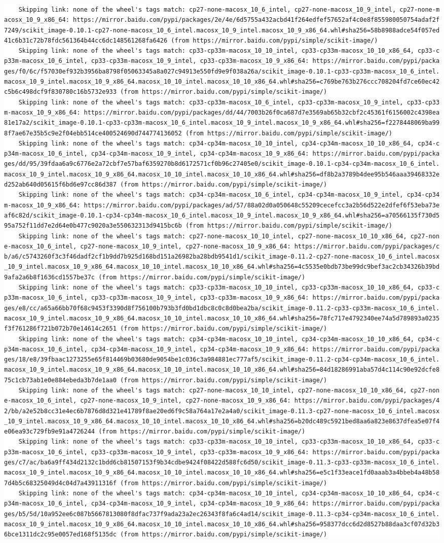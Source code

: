         Skipping link: none of the wheel's tags match: cp27-none-macosx_10_6_intel, cp27-none-macosx_10_9_intel, cp27-none-macosx_10_9_x86_64: https://mirror.baidu.com/pypi/packages/2e/4e/6d5755a432acbd41f264edfef57652af4c0e8f855980050754adaf2f7249/scikit_image-0.10.1-cp27-none-macosx_10_6_intel.macosx_10_9_intel.macosx_10_9_x86_64.whl#sha256=58b8988adce54f057ed41c6b31c72b78fdc561364b44cc6dc148561268fa6426 (from https://mirror.baidu.com/pypi/simple/scikit-image/)
        Skipping link: none of the wheel's tags match: cp33-cp33m-macosx_10_10_intel, cp33-cp33m-macosx_10_10_x86_64, cp33-cp33m-macosx_10_6_intel, cp33-cp33m-macosx_10_9_intel, cp33-cp33m-macosx_10_9_x86_64: https://mirror.baidu.com/pypi/packages/f0/6c/f57030ef932b3956ba8798f05063345a8a027c94913e550fd9e9f038a26a/scikit_image-0.10.1-cp33-cp33m-macosx_10_6_intel.macosx_10_9_intel.macosx_10_9_x86_64.macosx_10_10_intel.macosx_10_10_x86_64.whl#sha256=c769be763b276ccc708204fd7ce60ec42c5b6c498dcf9f830780c16b5732e933 (from https://mirror.baidu.com/pypi/simple/scikit-image/)
        Skipping link: none of the wheel's tags match: cp33-cp33m-macosx_10_6_intel, cp33-cp33m-macosx_10_9_intel, cp33-cp33m-macosx_10_9_x86_64: https://mirror.baidu.com/pypi/packages/dd/44/7003b26f0ca687d7e3569ab65b32cbf2c45361f6156002c4398ea81e17a2/scikit_image-0.10.1-cp33-cp33m-macosx_10_6_intel.macosx_10_9_intel.macosx_10_9_x86_64.whl#sha256=f2278448069ba998f7ae67e35b5c9e2f04ebb514ce400524690d744774136052 (from https://mirror.baidu.com/pypi/simple/scikit-image/)
        Skipping link: none of the wheel's tags match: cp34-cp34m-macosx_10_10_intel, cp34-cp34m-macosx_10_10_x86_64, cp34-cp34m-macosx_10_6_intel, cp34-cp34m-macosx_10_9_intel, cp34-cp34m-macosx_10_9_x86_64: https://mirror.baidu.com/pypi/packages/dd/95/39fdaa6a9c6776e2a72cbf7e57baf6359270b8d6172571cf0b96c27405e0/scikit_image-0.10.1-cp34-cp34m-macosx_10_6_intel.macosx_10_9_intel.macosx_10_9_x86_64.macosx_10_10_intel.macosx_10_10_x86_64.whl#sha256=df8b2a3789b4dee95b546aaa39468332ed252ab640d05615f6bd6e97cc86d387 (from https://mirror.baidu.com/pypi/simple/scikit-image/)
        Skipping link: none of the wheel's tags match: cp34-cp34m-macosx_10_6_intel, cp34-cp34m-macosx_10_9_intel, cp34-cp34m-macosx_10_9_x86_64: https://mirror.baidu.com/pypi/packages/ad/57/88a02d0a050648c55209cecefcc3a2b56d522e2dfef6f53eba73eaf6c82d/scikit_image-0.10.1-cp34-cp34m-macosx_10_6_intel.macosx_10_9_intel.macosx_10_9_x86_64.whl#sha256=a70566135f730d595a752f11dd7e2d64e0b477c9020a3e550632313d9415bc6b (from https://mirror.baidu.com/pypi/simple/scikit-image/)
        Skipping link: none of the wheel's tags match: cp27-none-macosx_10_10_intel, cp27-none-macosx_10_10_x86_64, cp27-none-macosx_10_6_intel, cp27-none-macosx_10_9_intel, cp27-none-macosx_10_9_x86_64: https://mirror.baidu.com/pypi/packages/cb/a6/c5743260f3c3f46dadf2cf1b9dd7b925d168bd151a26982ba28bdb9541d1/scikit_image-0.11.2-cp27-none-macosx_10_6_intel.macosx_10_9_intel.macosx_10_9_x86_64.macosx_10_10_intel.macosx_10_10_x86_64.whl#sha256=4c5535e0bdb73be99dc9bef3ac2cb34326b39bd9afa2a6b8f1636cd1557be37c (from https://mirror.baidu.com/pypi/simple/scikit-image/)
        Skipping link: none of the wheel's tags match: cp33-cp33m-macosx_10_10_intel, cp33-cp33m-macosx_10_10_x86_64, cp33-cp33m-macosx_10_6_intel, cp33-cp33m-macosx_10_9_intel, cp33-cp33m-macosx_10_9_x86_64: https://mirror.baidu.com/pypi/packages/e8/cc/a65a66bb70f68c9453f3390d8f756100b793b3fd0bd1dbc8c0c8d0bea2ba/scikit_image-0.11.2-cp33-cp33m-macosx_10_6_intel.macosx_10_9_intel.macosx_10_9_x86_64.macosx_10_10_intel.macosx_10_10_x86_64.whl#sha256=78fc717e4792340ee74a5d789893a0235f3f761286f721b072b70e14614c2651 (from https://mirror.baidu.com/pypi/simple/scikit-image/)
        Skipping link: none of the wheel's tags match: cp34-cp34m-macosx_10_10_intel, cp34-cp34m-macosx_10_10_x86_64, cp34-cp34m-macosx_10_6_intel, cp34-cp34m-macosx_10_9_intel, cp34-cp34m-macosx_10_9_x86_64: https://mirror.baidu.com/pypi/packages/18/e8/39fbaac1273255e65f814469b03680de9054be1c036c3a984881ec777af5/scikit_image-0.11.2-cp34-cp34m-macosx_10_6_intel.macosx_10_9_intel.macosx_10_9_x86_64.macosx_10_10_intel.macosx_10_10_x86_64.whl#sha256=84d18286991aba57d4c114c90e92dcfe875c1cb73ab1e0e884ebeda3b7de1aa0 (from https://mirror.baidu.com/pypi/simple/scikit-image/)
        Skipping link: none of the wheel's tags match: cp27-none-macosx_10_10_intel, cp27-none-macosx_10_10_x86_64, cp27-none-macosx_10_6_intel, cp27-none-macosx_10_9_intel, cp27-none-macosx_10_9_x86_64: https://mirror.baidu.com/pypi/packages/42/bb/a2e52b8cc31e4ec6b7876d8d321e41789f8ae20ed6f9c58a764a17e2a4a0/scikit_image-0.11.3-cp27-none-macosx_10_6_intel.macosx_10_9_intel.macosx_10_9_x86_64.macosx_10_10_intel.macosx_10_10_x86_64.whl#sha256=b20dc489c5921bed8aa6a823e8637dfea5e07f4e06ea93c729fb9e91a4726244 (from https://mirror.baidu.com/pypi/simple/scikit-image/)
        Skipping link: none of the wheel's tags match: cp33-cp33m-macosx_10_10_intel, cp33-cp33m-macosx_10_10_x86_64, cp33-cp33m-macosx_10_6_intel, cp33-cp33m-macosx_10_9_intel, cp33-cp33m-macosx_10_9_x86_64: https://mirror.baidu.com/pypi/packages/c7/ac/ba6a9ff434d2132c1bdd6cb81507153f9b34cdbe9424f08422d588fc6d50/scikit_image-0.11.3-cp33-cp33m-macosx_10_6_intel.macosx_10_9_intel.macosx_10_9_x86_64.macosx_10_10_intel.macosx_10_10_x86_64.whl#sha256=e5c1f33eace1fd0aaab3a4bbeb4a48b587d4b5c68325049d4c04d7a43911316f (from https://mirror.baidu.com/pypi/simple/scikit-image/)
        Skipping link: none of the wheel's tags match: cp34-cp34m-macosx_10_10_intel, cp34-cp34m-macosx_10_10_x86_64, cp34-cp34m-macosx_10_6_intel, cp34-cp34m-macosx_10_9_intel, cp34-cp34m-macosx_10_9_x86_64: https://mirror.baidu.com/pypi/packages/b5/5d/10a952ee6c087b5667813080f8dfac737f9ada23a2ec26343f8fa6c4ad14/scikit_image-0.11.3-cp34-cp34m-macosx_10_6_intel.macosx_10_9_intel.macosx_10_9_x86_64.macosx_10_10_intel.macosx_10_10_x86_64.whl#sha256=958377dcc6d2d8527b88daa3cf07d32b36bce1311dc2c95e0057ed168f5135dc (from https://mirror.baidu.com/pypi/simple/scikit-image/)